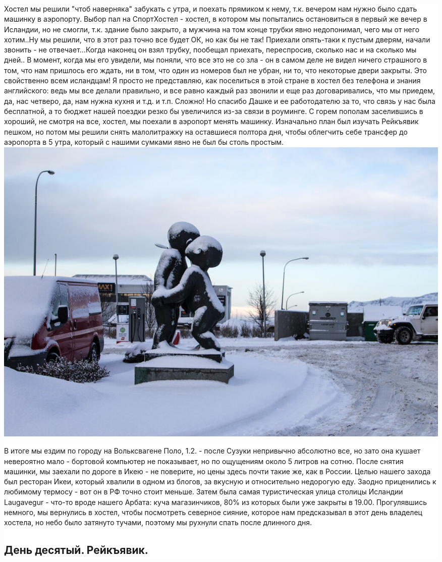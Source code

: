 Хостел мы решили "чтоб наверняка" забукать с утра, и поехать прямиком к нему, т.к. вечером нам нужно было сдать машинку в аэропорту. Выбор пал на СпортХостел - хостел, в котором мы попытались остановиться в первый же вечер в Исландии, но не смогли, т.к. здание было закрыто, а мужчина на том конце трубки явно недопонимал, чего мы от него хотим..Ну мы решили, что в этот раз точно все будет ОК, но как бы не так! Приехали опять-таки к пустым дверям, начали звонить - не отвечает...Когда наконец он взял трубку, пообещал приехать, переспросив, сколько нас и на сколько мы дней.. В момент, когда мы его увидели, мы поняли, что все это не со зла - он в самом деле не видел ничего страшного в том, что нам пришлось его ждать, ни в том, что один из номеров был не убран, ни то, что некоторые двери закрыты. Это свойственно всем исландцам! Я просто не представляю, как поселиться в этой стране в хостел без телефона и знания английского: ведь мы все делали правильно, и все равно каждый раз звонили и еще раз договаривались, что мы приедем, да, нас четверо, да, нам нужна кухня и т.д. и т.п. Сложно! Но спасибо Дашке и ее работодателю за то, что связь у нас была бесплатной, а то бюджет нашей поездки резко бы увеличился из-за связи в роуминге. С горем пополам заселившись в хороший, не смотря на все, хостел, мы поехали в аэропорт менять машинку. Изначально план был изучать Рейкъявик пешком, но потом мы решили снять малолитражку на оставшиеся полтора дня, чтобы облегчить себе трансфер до аэропорта в 5 утра, который с нашими сумками явно не был бы столь простым. [![](images/0_12dcf2_dffc7c54_XXL.jpg)](https://fotki.yandex.ru/next/users/klimentij511/album/464271/view/1236210?page=17)

В итоге мы ездим по городу на Вольксвагене Поло, 1.2. - после Сузуки непривычно абсолютно все, но зато она кушает невероятно мало - бортовой компьютер не показывает, но по ощущениям около 5 литров на сотню. После снятия машинки, мы заехали по дороге в Икею - не поверите, но цены здесь почти такие же, как в России. Целью нашего захода был ресторан Икеи, который хвалили в одном из блогов, за вкусную и относительно недорогую еду. Заодно приценились к любимому термосу - вот он в РФ точно стоит меньше. Затем была самая туристическая улица столицы Исландии Laugavegur - что-то вроде нашего Арбата: куча магазинчиков, 80% из которых были уже закрыты в 19.00. Прогулявшись немного, мы вернулись в хостел, чтобы посмотреть северное сияние, которое нам предсказывал в этот день владелец хостела, но небо было затянуто тучами, поэтому мы рухнули спать после длинного дня.

## День десятый. Рейкъявик.
